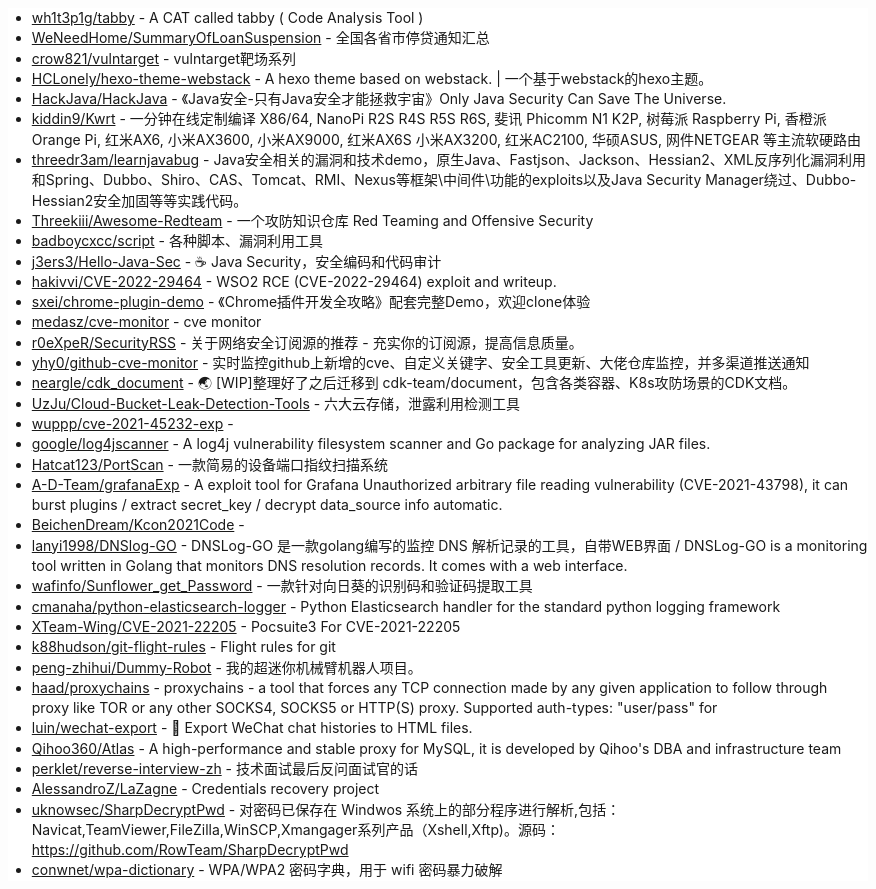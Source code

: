 - [wh1t3p1g/tabby](https://github.com/wh1t3p1g/tabby) - A CAT called tabby ( Code Analysis Tool )
- [WeNeedHome/SummaryOfLoanSuspension](https://github.com/WeNeedHome/SummaryOfLoanSuspension) - 全国各省市停贷通知汇总
- [crow821/vulntarget](https://github.com/crow821/vulntarget) - vulntarget靶场系列
- [HCLonely/hexo-theme-webstack](https://github.com/HCLonely/hexo-theme-webstack) - A hexo theme based on webstack. | 一个基于webstack的hexo主题。
- [HackJava/HackJava](https://github.com/HackJava/HackJava) - 《Java安全-只有Java安全才能拯救宇宙》Only Java Security Can Save The Universe.
- [kiddin9/Kwrt](https://github.com/kiddin9/Kwrt) - 一分钟在线定制编译 X86/64, NanoPi R2S R4S R5S R6S, 斐讯 Phicomm N1 K2P,  树莓派 Raspberry Pi, 香橙派 Orange Pi, 红米AX6, 小米AX3600, 小米AX9000, 红米AX6S 小米AX3200, 红米AC2100, 华硕ASUS, 网件NETGEAR 等主流软硬路由
- [threedr3am/learnjavabug](https://github.com/threedr3am/learnjavabug) - Java安全相关的漏洞和技术demo，原生Java、Fastjson、Jackson、Hessian2、XML反序列化漏洞利用和Spring、Dubbo、Shiro、CAS、Tomcat、RMI、Nexus等框架\中间件\功能的exploits以及Java Security Manager绕过、Dubbo-Hessian2安全加固等等实践代码。
- [Threekiii/Awesome-Redteam](https://github.com/Threekiii/Awesome-Redteam) - 一个攻防知识仓库 Red Teaming and Offensive Security
- [badboycxcc/script](https://github.com/badboycxcc/script) - 各种脚本、漏洞利用工具
- [j3ers3/Hello-Java-Sec](https://github.com/j3ers3/Hello-Java-Sec) - ☕️ Java Security，安全编码和代码审计
- [hakivvi/CVE-2022-29464](https://github.com/hakivvi/CVE-2022-29464) - WSO2 RCE (CVE-2022-29464) exploit and writeup.
- [sxei/chrome-plugin-demo](https://github.com/sxei/chrome-plugin-demo) - 《Chrome插件开发全攻略》配套完整Demo，欢迎clone体验
- [medasz/cve-monitor](https://github.com/medasz/cve-monitor) - cve monitor
- [r0eXpeR/SecurityRSS](https://github.com/r0eXpeR/SecurityRSS) - 关于网络安全订阅源的推荐 - 充实你的订阅源，提高信息质量。
- [yhy0/github-cve-monitor](https://github.com/yhy0/github-cve-monitor) - 实时监控github上新增的cve、自定义关键字、安全工具更新、大佬仓库监控，并多渠道推送通知
- [neargle/cdk_document](https://github.com/neargle/cdk_document) - 🌏  [WIP]整理好了之后迁移到 cdk-team/document，包含各类容器、K8s攻防场景的CDK文档。
- [UzJu/Cloud-Bucket-Leak-Detection-Tools](https://github.com/UzJu/Cloud-Bucket-Leak-Detection-Tools) - 六大云存储，泄露利用检测工具
- [wuppp/cve-2021-45232-exp](https://github.com/wuppp/cve-2021-45232-exp) - 
- [google/log4jscanner](https://github.com/google/log4jscanner) - A log4j vulnerability filesystem scanner and Go package for analyzing JAR files.
- [Hatcat123/PortScan](https://github.com/Hatcat123/PortScan) - 一款简易的设备端口指纹扫描系统
- [A-D-Team/grafanaExp](https://github.com/A-D-Team/grafanaExp) - A exploit tool for Grafana Unauthorized arbitrary file reading vulnerability (CVE-2021-43798), it can burst plugins / extract secret_key / decrypt data_source info automatic.
- [BeichenDream/Kcon2021Code](https://github.com/BeichenDream/Kcon2021Code) - 
- [lanyi1998/DNSlog-GO](https://github.com/lanyi1998/DNSlog-GO) - DNSLog-GO 是一款golang编写的监控 DNS 解析记录的工具，自带WEB界面 / DNSLog-GO is a monitoring tool written in Golang that monitors DNS resolution records. It comes with a web interface.
- [wafinfo/Sunflower_get_Password](https://github.com/wafinfo/Sunflower_get_Password) - 一款针对向日葵的识别码和验证码提取工具
- [cmanaha/python-elasticsearch-logger](https://github.com/cmanaha/python-elasticsearch-logger) - Python Elasticsearch handler for the standard python logging framework
- [XTeam-Wing/CVE-2021-22205](https://github.com/XTeam-Wing/CVE-2021-22205) - Pocsuite3 For CVE-2021-22205
- [k88hudson/git-flight-rules](https://github.com/k88hudson/git-flight-rules) - Flight rules for git
- [peng-zhihui/Dummy-Robot](https://github.com/peng-zhihui/Dummy-Robot) - 我的超迷你机械臂机器人项目。
- [haad/proxychains](https://github.com/haad/proxychains) - proxychains - a tool that forces any TCP connection made by any given application to follow through proxy like TOR or any other SOCKS4, SOCKS5 or HTTP(S) proxy.  Supported auth-types: "user/pass" for 
- [luin/wechat-export](https://github.com/luin/wechat-export) - 📃 Export WeChat chat histories to HTML files.
- [Qihoo360/Atlas](https://github.com/Qihoo360/Atlas) - A high-performance and stable proxy for MySQL, it is developed by Qihoo's DBA and infrastructure team
- [perklet/reverse-interview-zh](https://github.com/perklet/reverse-interview-zh) - 技术面试最后反问面试官的话
- [AlessandroZ/LaZagne](https://github.com/AlessandroZ/LaZagne) - Credentials recovery project
- [uknowsec/SharpDecryptPwd](https://github.com/uknowsec/SharpDecryptPwd) - 对密码已保存在 Windwos 系统上的部分程序进行解析,包括：Navicat,TeamViewer,FileZilla,WinSCP,Xmangager系列产品（Xshell,Xftp)。源码：https://github.com/RowTeam/SharpDecryptPwd
- [conwnet/wpa-dictionary](https://github.com/conwnet/wpa-dictionary) - WPA/WPA2 密码字典，用于 wifi 密码暴力破解